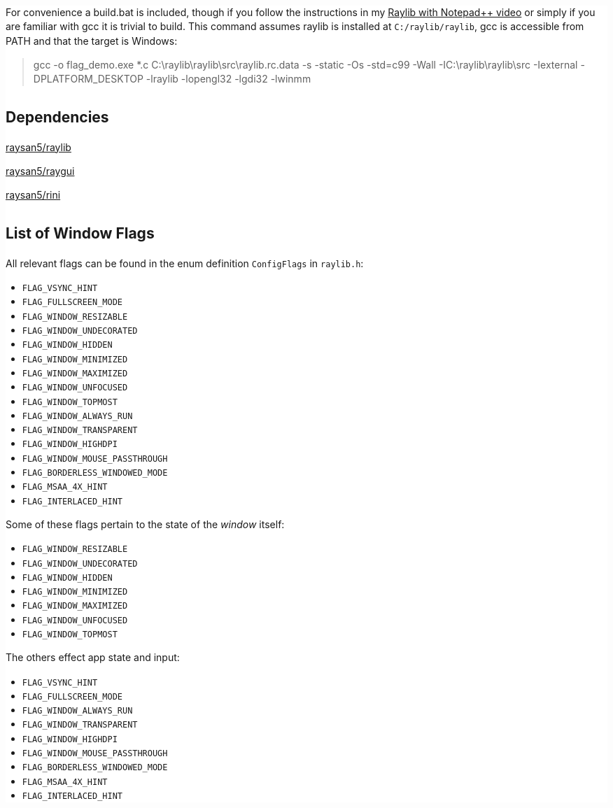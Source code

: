 For convenience a build.bat is included, though if you follow the instructions in my [Raylib with Notepad++ video](https://youtu.be/gj6OXFWYKTA) or simply if you are familiar with gcc it is trivial to build. This command assumes raylib is installed at `C:/raylib/raylib`, gcc is accessible from PATH and that the target is Windows:

>gcc -o flag_demo.exe *.c C:\raylib\raylib\src\raylib.rc.data -s -static -Os -std=c99 -Wall -IC:\raylib\raylib\src -Iexternal -DPLATFORM_DESKTOP -lraylib -lopengl32 -lgdi32 -lwinmm

## Dependencies

[raysan5/raylib](https://github.com/raysan5/raylib)

[raysan5/raygui](https://github.com/raysan5/raygui)

[raysan5/rini](https://github.com/raysan5/rini)

## List of Window Flags

All relevant flags can be found in the enum definition `ConfigFlags` in `raylib.h`:

- `FLAG_VSYNC_HINT`
- `FLAG_FULLSCREEN_MODE`
- `FLAG_WINDOW_RESIZABLE`
- `FLAG_WINDOW_UNDECORATED`
- `FLAG_WINDOW_HIDDEN`
- `FLAG_WINDOW_MINIMIZED`
- `FLAG_WINDOW_MAXIMIZED`
- `FLAG_WINDOW_UNFOCUSED`
- `FLAG_WINDOW_TOPMOST`
- `FLAG_WINDOW_ALWAYS_RUN`
- `FLAG_WINDOW_TRANSPARENT`
- `FLAG_WINDOW_HIGHDPI`
- `FLAG_WINDOW_MOUSE_PASSTHROUGH`
- `FLAG_BORDERLESS_WINDOWED_MODE`
- `FLAG_MSAA_4X_HINT`
- `FLAG_INTERLACED_HINT`

Some of these flags pertain to the state of the *window* itself:

* `FLAG_WINDOW_RESIZABLE`
* `FLAG_WINDOW_UNDECORATED`
* `FLAG_WINDOW_HIDDEN`
* `FLAG_WINDOW_MINIMIZED`
* `FLAG_WINDOW_MAXIMIZED`
* `FLAG_WINDOW_UNFOCUSED`
* `FLAG_WINDOW_TOPMOST`

The others effect app state and input:

* `FLAG_VSYNC_HINT`
* `FLAG_FULLSCREEN_MODE`
* `FLAG_WINDOW_ALWAYS_RUN`
* `FLAG_WINDOW_TRANSPARENT`
* `FLAG_WINDOW_HIGHDPI`
* `FLAG_WINDOW_MOUSE_PASSTHROUGH`
* `FLAG_BORDERLESS_WINDOWED_MODE`
* `FLAG_MSAA_4X_HINT`
* `FLAG_INTERLACED_HINT`
